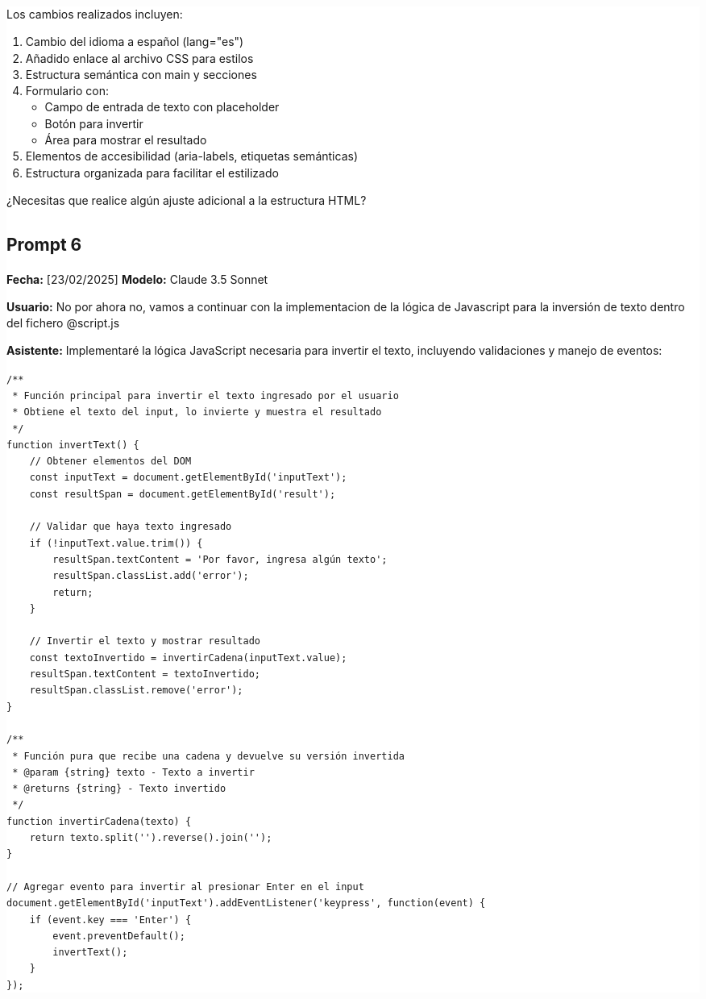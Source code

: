 Los cambios realizados incluyen:

1. Cambio del idioma a español (lang="es")
2. Añadido enlace al archivo CSS para estilos
3. Estructura semántica con main y secciones
4. Formulario con:
   - Campo de entrada de texto con placeholder
   - Botón para invertir
   - Área para mostrar el resultado
5. Elementos de accesibilidad (aria-labels, etiquetas semánticas)
6. Estructura organizada para facilitar el estilizado

¿Necesitas que realice algún ajuste adicional a la estructura HTML?

## Prompt 6
**Fecha:** [23/02/2025]
**Modelo:** Claude 3.5 Sonnet

**Usuario:**
No por ahora no, vamos a continuar con la implementacion de la lógica de Javascript para la inversión de texto dentro del fichero @script.js 

**Asistente:**
Implementaré la lógica JavaScript necesaria para invertir el texto, incluyendo validaciones y manejo de eventos:

```
/**
 * Función principal para invertir el texto ingresado por el usuario
 * Obtiene el texto del input, lo invierte y muestra el resultado
 */
function invertText() {
    // Obtener elementos del DOM
    const inputText = document.getElementById('inputText');
    const resultSpan = document.getElementById('result');
    
    // Validar que haya texto ingresado
    if (!inputText.value.trim()) {
        resultSpan.textContent = 'Por favor, ingresa algún texto';
        resultSpan.classList.add('error');
        return;
    }
    
    // Invertir el texto y mostrar resultado
    const textoInvertido = invertirCadena(inputText.value);
    resultSpan.textContent = textoInvertido;
    resultSpan.classList.remove('error');
}

/**
 * Función pura que recibe una cadena y devuelve su versión invertida
 * @param {string} texto - Texto a invertir
 * @returns {string} - Texto invertido
 */
function invertirCadena(texto) {
    return texto.split('').reverse().join('');
}

// Agregar evento para invertir al presionar Enter en el input
document.getElementById('inputText').addEventListener('keypress', function(event) {
    if (event.key === 'Enter') {
        event.preventDefault();
        invertText();
    }
});
```